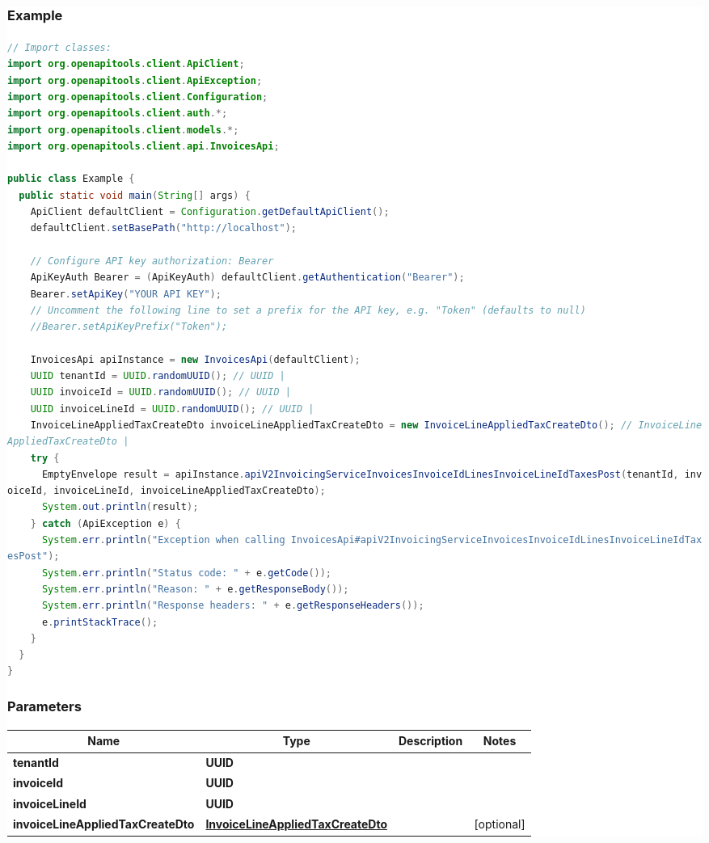 

### Example
```java
// Import classes:
import org.openapitools.client.ApiClient;
import org.openapitools.client.ApiException;
import org.openapitools.client.Configuration;
import org.openapitools.client.auth.*;
import org.openapitools.client.models.*;
import org.openapitools.client.api.InvoicesApi;

public class Example {
  public static void main(String[] args) {
    ApiClient defaultClient = Configuration.getDefaultApiClient();
    defaultClient.setBasePath("http://localhost");
    
    // Configure API key authorization: Bearer
    ApiKeyAuth Bearer = (ApiKeyAuth) defaultClient.getAuthentication("Bearer");
    Bearer.setApiKey("YOUR API KEY");
    // Uncomment the following line to set a prefix for the API key, e.g. "Token" (defaults to null)
    //Bearer.setApiKeyPrefix("Token");

    InvoicesApi apiInstance = new InvoicesApi(defaultClient);
    UUID tenantId = UUID.randomUUID(); // UUID | 
    UUID invoiceId = UUID.randomUUID(); // UUID | 
    UUID invoiceLineId = UUID.randomUUID(); // UUID | 
    InvoiceLineAppliedTaxCreateDto invoiceLineAppliedTaxCreateDto = new InvoiceLineAppliedTaxCreateDto(); // InvoiceLineAppliedTaxCreateDto | 
    try {
      EmptyEnvelope result = apiInstance.apiV2InvoicingServiceInvoicesInvoiceIdLinesInvoiceLineIdTaxesPost(tenantId, invoiceId, invoiceLineId, invoiceLineAppliedTaxCreateDto);
      System.out.println(result);
    } catch (ApiException e) {
      System.err.println("Exception when calling InvoicesApi#apiV2InvoicingServiceInvoicesInvoiceIdLinesInvoiceLineIdTaxesPost");
      System.err.println("Status code: " + e.getCode());
      System.err.println("Reason: " + e.getResponseBody());
      System.err.println("Response headers: " + e.getResponseHeaders());
      e.printStackTrace();
    }
  }
}
```

### Parameters

| Name | Type | Description  | Notes |
|------------- | ------------- | ------------- | -------------|
| **tenantId** | **UUID**|  | |
| **invoiceId** | **UUID**|  | |
| **invoiceLineId** | **UUID**|  | |
| **invoiceLineAppliedTaxCreateDto** | [**InvoiceLineAppliedTaxCreateDto**](InvoiceLineAppliedTaxCreateDto.md)|  | [optional] |
